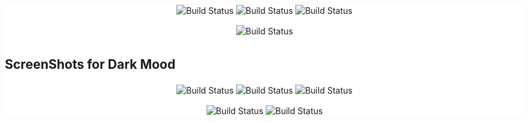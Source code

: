 <p align="center">
   <img src="https://user-images.githubusercontent.com/119635557/225389707-e2238d7f-235a-4da5-aecc-e57c81573611.png" alt="Build Status" width="300">
    <img src="(https://user-images.githubusercontent.com/119635557/225389931-f349db50-8e1b-470f-9c36-3001fe2070bf.png" alt="Build Status" width="300">
    <img src="https://user-images.githubusercontent.com/119635557/225389745-b65e5594-f007-4f0e-b4de-86eabfa28009.png" alt="Build Status" width="300">
</p>

<p align="center">
   <img src="https://user-images.githubusercontent.com/119635557/225389853-cf4dfbb5-6773-47af-84ea-6a7077dec12b.png" alt="Build Status" width="300">
    
</p>

## ScreenShots for Dark Mood


<p align="center">
   <img src="https://user-images.githubusercontent.com/119635557/225392201-f16772af-a076-411e-9acb-7eb2ffe625ff.png" alt="Build Status" width="300">
    <img src="https://user-images.githubusercontent.com/119635557/225392230-7266b434-8d79-49d1-b46f-a290122aa651.png" alt="Build Status" width="300">
    <img src="https://user-images.githubusercontent.com/119635557/225392273-fdfc0bd5-79ff-4fe1-b982-7f58f065ffcd.png" alt="Build Status" width="300">
</p>

<p align="center">
   <img src="https://user-images.githubusercontent.com/119635557/225392301-5ac60039-d51d-484d-ad4b-b53206c60d29.png" alt="Build Status" width="300">
    <img src="(https://user-images.githubusercontent.com/119635557/225392353-efc5d02a-d760-40c3-9fc2-d3d6697fd7b3.png" alt="Build Status" width="300">
</p>

